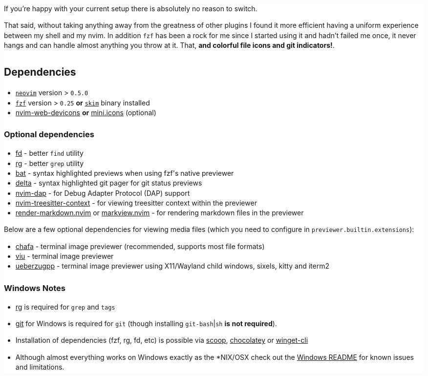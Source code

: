If you’re happy with your current setup there is absolutely no reason to switch.

That said, without taking anything away from the greatness of other plugins I
found it more efficient having a uniform experience between my shell and my
nvim. In addition `fzf` has been a rock for me since I started using it and
hadn’t failed me once, it never hangs and can handle almost anything you throw
at it. That, **and colorful file icons and git indicators!**.

## Dependencies

- [`neovim`](https://github.com/neovim/neovim/releases) version > `0.5.0`
- [`fzf`](https://github.com/junegunn/fzf) version > `0.25`
  **or** [`skim`](https://github.com/skim-rs/skim) binary installed
- [nvim-web-devicons](https://github.com/nvim-tree/nvim-web-devicons)
  **or** [mini.icons](https://github.com/echasnovski/mini.icons)
  (optional)

### Optional dependencies

- [fd](https://github.com/sharkdp/fd) - better `find` utility
- [rg](https://github.com/BurntSushi/ripgrep) - better `grep` utility
- [bat](https://github.com/sharkdp/bat) - syntax highlighted previews when
  using fzf's native previewer
- [delta](https://github.com/dandavison/delta) - syntax highlighted git pager
  for git status previews
- [nvim-dap](https://github.com/mfussenegger/nvim-dap) - for Debug Adapter
  Protocol (DAP) support
- [nvim-treesitter-context](https://github.com/nvim-treesitter/nvim-treesitter-context) - for
  viewing treesitter context within the previewer
- [render-markdown.nvim](https://github.com/MeanderingProgrammer/render-markdown.nvim) or
  [markview.nvim](https://github.com/OXY2DEV/markview.nvim) - for rendering markdown
  files in the previewer

Below are a few optional dependencies for viewing media files (which you need
to configure in `previewer.builtin.extensions`):

- [chafa](https://github.com/hpjansson/chafa) - terminal image previewer
  (recommended, supports most file formats)
- [viu](https://github.com/atanunq/viu) - terminal image previewer
- [ueberzugpp](https://github.com/jstkdng/ueberzugpp) - terminal image previewer using X11/Wayland
  child windows, sixels, kitty and iterm2

### Windows Notes

- [rg](https://github.com/BurntSushi/ripgrep) is required for `grep` and `tags`
- [git](https://git-scm.com/download/win) for Windows is required for `git`
  (though installing `git-bash`|`sh` **is not required**).

- Installation of dependencies (fzf, rg, fd, etc) is possible via
  [scoop](https://github.com/ScoopInstaller/Install),
  [chocolatey](https://chocolatey.org/install) or
  [winget-cli](https://github.com/microsoft/winget-cli)

- Although almost everything works on Windows exactly as the \*NIX/OSX check out
  the [Windows README](https://github.com/ibhagwan/fzf-lua/blob/main/README-Win.md)
  for known issues and limitations.
